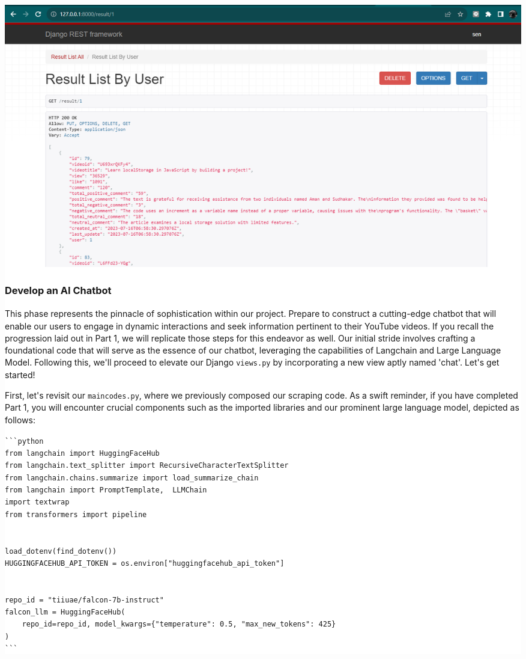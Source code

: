 ![django rest framework example](/_images/ra_restapi.png)

### Develop an AI Chatbot

This phase represents the pinnacle of sophistication within our project. Prepare to construct a cutting-edge chatbot that will enable our users to engage in dynamic interactions and seek information pertinent to their YouTube videos. If you recall the progression laid out in Part 1, we will replicate those steps for this endeavor as well. Our initial stride involves crafting a foundational code that will serve as the essence of our chatbot, leveraging the capabilities of Langchain and Large Language Model. Following this, we'll proceed to elevate our Django `views.py` by incorporating a new view aptly named 'chat'. Let's get started!

First, let's revisit our `maincodes.py`, where we previously composed our scraping code. As a swift reminder, if you have completed Part 1, you will encounter crucial components such as the imported libraries and our prominent large language model, depicted as follows:

    ```python
    from langchain import HuggingFaceHub
    from langchain.text_splitter import RecursiveCharacterTextSplitter
    from langchain.chains.summarize import load_summarize_chain
    from langchain import PromptTemplate,  LLMChain
    import textwrap
    from transformers import pipeline


    load_dotenv(find_dotenv())
    HUGGINGFACEHUB_API_TOKEN = os.environ["huggingfacehub_api_token"]


    repo_id = "tiiuae/falcon-7b-instruct"  
    falcon_llm = HuggingFaceHub(
        repo_id=repo_id, model_kwargs={"temperature": 0.5, "max_new_tokens": 425}
    )
    ```
